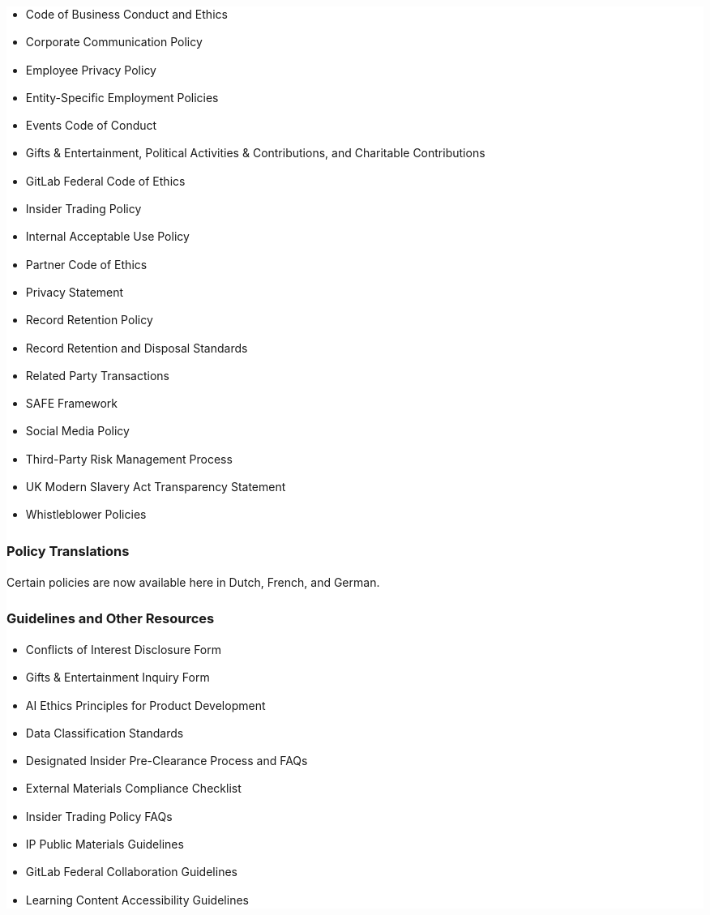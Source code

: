 - Code of Business Conduct and Ethics

- Corporate Communication Policy

- Employee Privacy Policy

- Entity-Specific Employment Policies

- Events Code of Conduct

- Gifts & Entertainment, Political Activities & Contributions, and Charitable Contributions

- GitLab Federal Code of Ethics

- Insider Trading Policy

- Internal Acceptable Use Policy

- Partner Code of Ethics

- Privacy Statement

- Record Retention Policy

- Record Retention and Disposal Standards

- Related Party Transactions

- SAFE Framework

- Social Media Policy

- Third-Party Risk Management Process

- UK Modern Slavery Act Transparency Statement

- Whistleblower Policies

### Policy Translations

Certain policies are now available here in Dutch, French, and German.

### Guidelines and Other Resources

- Conflicts of Interest Disclosure Form

- Gifts & Entertainment Inquiry Form

- AI Ethics Principles for Product Development

- Data Classification Standards

- Designated Insider Pre-Clearance Process and FAQs

- External Materials Compliance Checklist

- Insider Trading Policy FAQs

- IP Public Materials Guidelines

- GitLab Federal Collaboration Guidelines

- Learning Content Accessibility Guidelines
